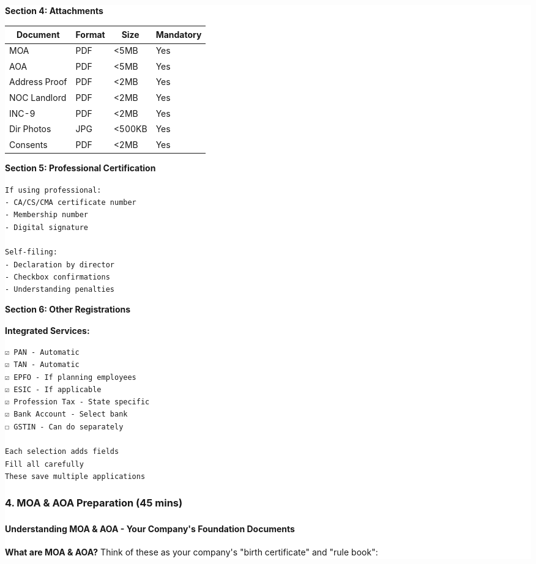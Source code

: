 **Section 4: Attachments**

| Document | Format | Size | Mandatory |
|----------|--------|------|-----------|
| MOA | PDF | <5MB | Yes |
| AOA | PDF | <5MB | Yes |
| Address Proof | PDF | <2MB | Yes |
| NOC Landlord | PDF | <2MB | Yes |
| INC-9 | PDF | <2MB | Yes |
| Dir Photos | JPG | <500KB | Yes |
| Consents | PDF | <2MB | Yes |

**Section 5: Professional Certification**
```
If using professional:
- CA/CS/CMA certificate number
- Membership number
- Digital signature

Self-filing:
- Declaration by director
- Checkbox confirmations
- Understanding penalties
```

**Section 6: Other Registrations**

**Integrated Services:**
```
☑ PAN - Automatic
☑ TAN - Automatic
☑ EPFO - If planning employees
☑ ESIC - If applicable
☑ Profession Tax - State specific
☑ Bank Account - Select bank
☐ GSTIN - Can do separately

Each selection adds fields
Fill all carefully
These save multiple applications
```

### 4. MOA & AOA Preparation (45 mins)

#### Understanding MOA & AOA - Your Company's Foundation Documents

**What are MOA & AOA?**
Think of these as your company's "birth certificate" and "rule book":
